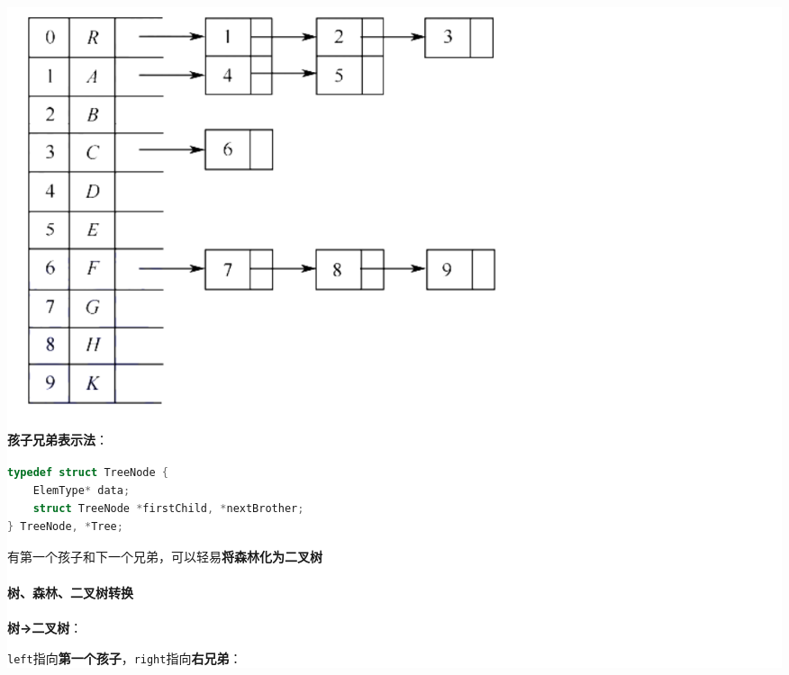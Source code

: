 <img src="408.assets/image-20250724162952527.png" alt="image-20250724162952527" style="zoom:80%;" />

**孩子兄弟表示法**：

```c
typedef struct TreeNode {
    ElemType* data;
    struct TreeNode *firstChild, *nextBrother;
} TreeNode, *Tree;
```

有第一个孩子和下一个兄弟，可以轻易**将森林化为二叉树**

#### 树、森林、二叉树转换

**树->二叉树**：

`left`指向**第一个孩子**，`right`指向**右兄弟**：
